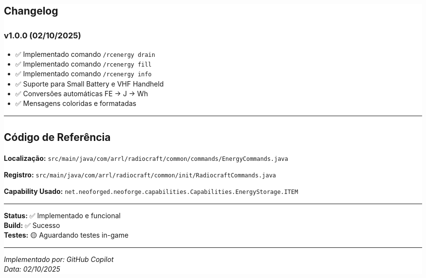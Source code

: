 
## Changelog

### v1.0.0 (02/10/2025)
- ✅ Implementado comando `/rcenergy drain`
- ✅ Implementado comando `/rcenergy fill`
- ✅ Implementado comando `/rcenergy info`
- ✅ Suporte para Small Battery e VHF Handheld
- ✅ Conversões automáticas FE → J → Wh
- ✅ Mensagens coloridas e formatadas

---

## Código de Referência

**Localização:** `src/main/java/com/arrl/radiocraft/common/commands/EnergyCommands.java`

**Registro:** `src/main/java/com/arrl/radiocraft/common/init/RadiocraftCommands.java`

**Capability Usado:** `net.neoforged.neoforge.capabilities.Capabilities.EnergyStorage.ITEM`

---

**Status:** ✅ Implementado e funcional  
**Build:** ✅ Sucesso  
**Testes:** 🟡 Aguardando testes in-game  

---

*Implementado por: GitHub Copilot*  
*Data: 02/10/2025*
